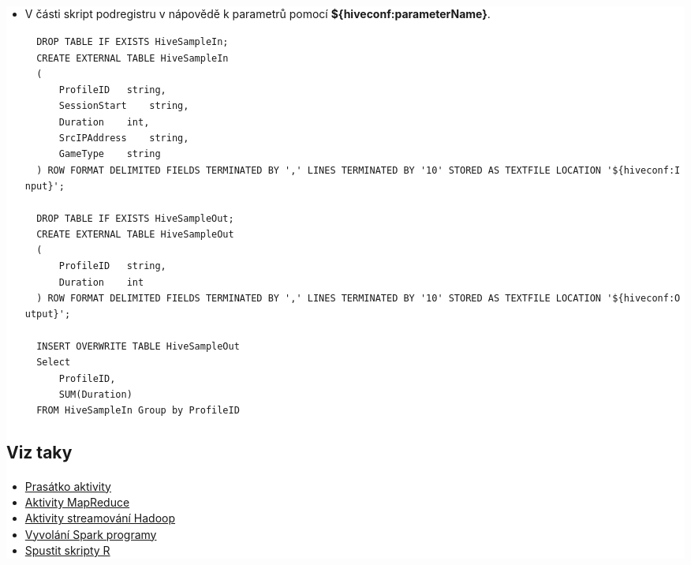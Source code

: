 - V části skript podregistru v nápovědě k parametrů pomocí **${hiveconf:parameterName}**. 

        DROP TABLE IF EXISTS HiveSampleIn; 
        CREATE EXTERNAL TABLE HiveSampleIn 
        (
            ProfileID   string, 
            SessionStart    string, 
            Duration    int, 
            SrcIPAddress    string, 
            GameType    string
        ) ROW FORMAT DELIMITED FIELDS TERMINATED BY ',' LINES TERMINATED BY '10' STORED AS TEXTFILE LOCATION '${hiveconf:Input}'; 
        
        DROP TABLE IF EXISTS HiveSampleOut; 
        CREATE EXTERNAL TABLE HiveSampleOut 
        (
            ProfileID   string, 
            Duration    int
        ) ROW FORMAT DELIMITED FIELDS TERMINATED BY ',' LINES TERMINATED BY '10' STORED AS TEXTFILE LOCATION '${hiveconf:Output}';
        
        INSERT OVERWRITE TABLE HiveSampleOut
        Select 
            ProfileID,
            SUM(Duration)
        FROM HiveSampleIn Group by ProfileID


## <a name="see-also"></a>Viz taky
- [Prasátko aktivity](data-factory-pig-activity.md)
- [Aktivity MapReduce](data-factory-map-reduce.md)
- [Aktivity streamování Hadoop](data-factory-hadoop-streaming-activity.md)
- [Vyvolání Spark programy](data-factory-spark.md)
- [Spustit skripty R](https://github.com/Azure/Azure-DataFactory/tree/master/Samples/RunRScriptUsingADFSample)









